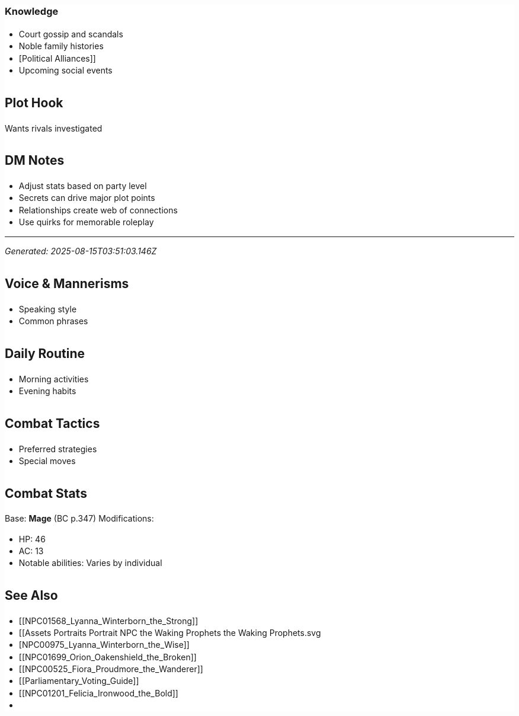 ### Knowledge
- Court gossip and scandals
- Noble family histories
- [Political Alliances]]
- Upcoming social events

## Plot Hook
Wants rivals investigated

## DM Notes
- Adjust stats based on party level
- Secrets can drive major plot points
- Relationships create web of connections
- Use quirks for memorable roleplay

---
*Generated: 2025-08-15T03:51:03.146Z*

## Voice & Mannerisms
- Speaking style
- Common phrases

## Daily Routine
- Morning activities
- Evening habits

## Combat Tactics
- Preferred strategies
- Special moves

## Combat Stats
Base: **Mage** (BC p.347)
Modifications:
- HP: 46
- AC: 13
- Notable abilities: Varies by individual

## See Also
- [[NPC01568_Lyanna_Winterborn_the_Strong]]
- [[Assets Portraits Portrait NPC the Waking Prophets the Waking Prophets.svg
- [NPC00975_Lyanna_Winterborn_the_Wise]]
- [[NPC01699_Orion_Oakenshield_the_Broken]]
- [[NPC00525_Fiora_Proudmore_the_Wanderer]]
- [[Parliamentary_Voting_Guide]]
- [[NPC01201_Felicia_Ironwood_the_Bold]]
-
